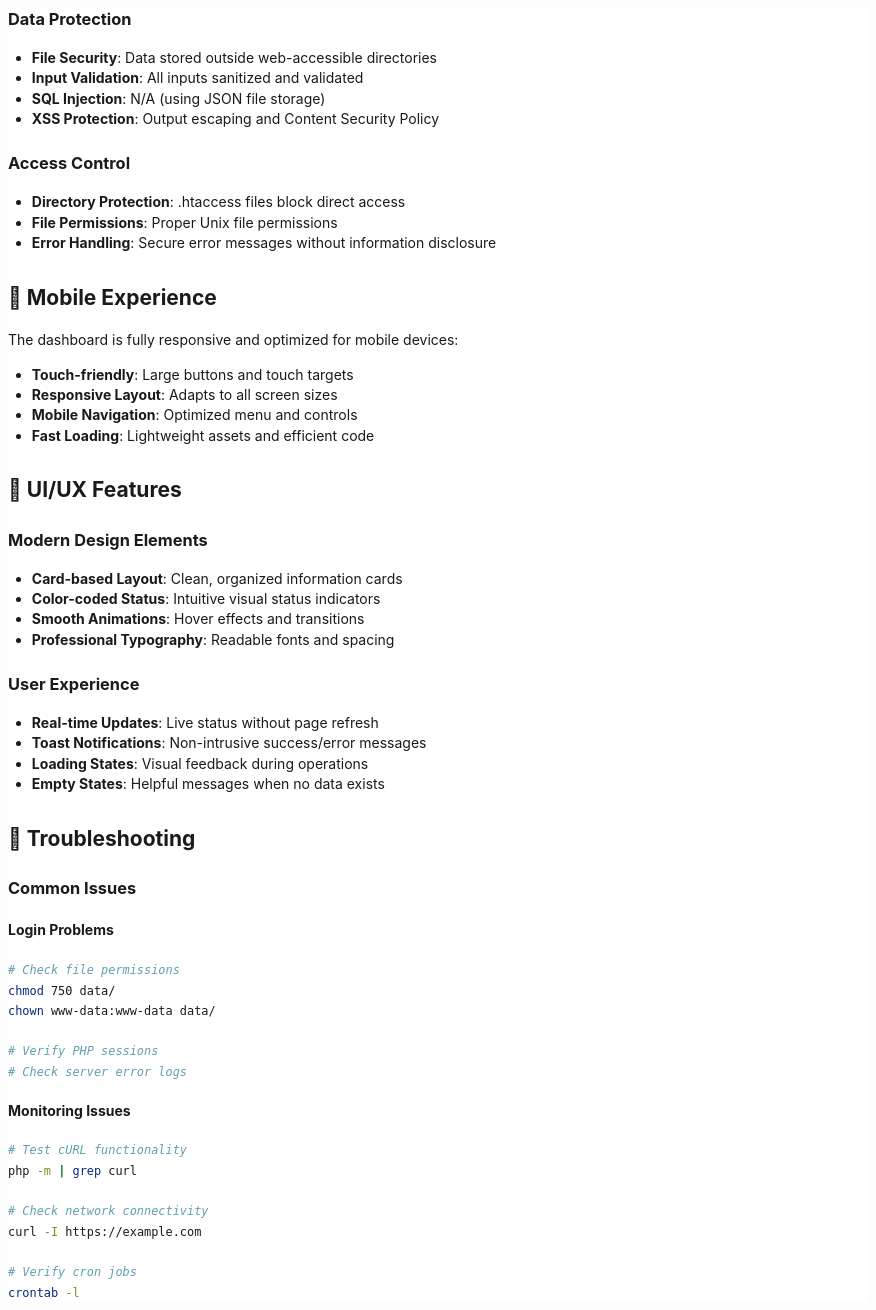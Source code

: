 ### Data Protection
- **File Security**: Data stored outside web-accessible directories
- **Input Validation**: All inputs sanitized and validated
- **SQL Injection**: N/A (using JSON file storage)
- **XSS Protection**: Output escaping and Content Security Policy

### Access Control
- **Directory Protection**: .htaccess files block direct access
- **File Permissions**: Proper Unix file permissions
- **Error Handling**: Secure error messages without information disclosure

## 📱 Mobile Experience

The dashboard is fully responsive and optimized for mobile devices:

- **Touch-friendly**: Large buttons and touch targets
- **Responsive Layout**: Adapts to all screen sizes
- **Mobile Navigation**: Optimized menu and controls
- **Fast Loading**: Lightweight assets and efficient code

## 🎨 UI/UX Features

### Modern Design Elements
- **Card-based Layout**: Clean, organized information cards
- **Color-coded Status**: Intuitive visual status indicators
- **Smooth Animations**: Hover effects and transitions
- **Professional Typography**: Readable fonts and spacing

### User Experience
- **Real-time Updates**: Live status without page refresh
- **Toast Notifications**: Non-intrusive success/error messages
- **Loading States**: Visual feedback during operations
- **Empty States**: Helpful messages when no data exists

## 🚨 Troubleshooting

### Common Issues

#### Login Problems
```bash
# Check file permissions
chmod 750 data/
chown www-data:www-data data/

# Verify PHP sessions
# Check server error logs
```

#### Monitoring Issues
```bash
# Test cURL functionality
php -m | grep curl

# Check network connectivity
curl -I https://example.com

# Verify cron jobs
crontab -l
```
